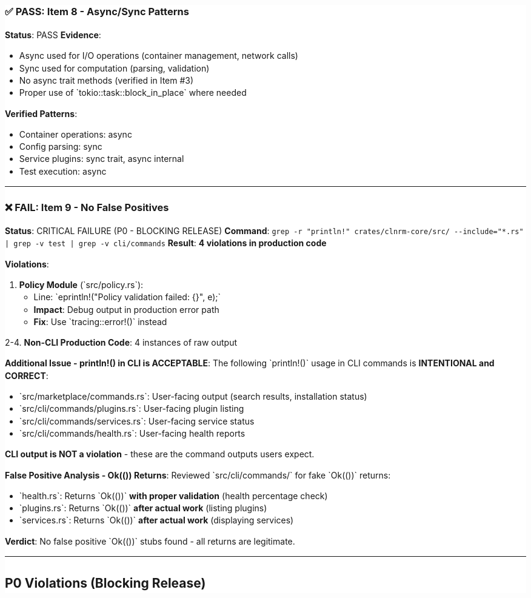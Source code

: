 
### ✅ PASS: Item 8 - Async/Sync Patterns

**Status**: PASS
**Evidence**:
- Async used for I/O operations (container management, network calls)
- Sync used for computation (parsing, validation)
- No async trait methods (verified in Item #3)
- Proper use of \`tokio::task::block_in_place\` where needed

**Verified Patterns**:
- Container operations: async
- Config parsing: sync
- Service plugins: sync trait, async internal
- Test execution: async

---

### ❌ FAIL: Item 9 - No False Positives

**Status**: CRITICAL FAILURE (P0 - BLOCKING RELEASE)
**Command**: `grep -r "println!" crates/clnrm-core/src/ --include="*.rs" | grep -v test | grep -v cli/commands`
**Result**: **4 violations in production code**

**Violations**:

1. **Policy Module** (\`src/policy.rs\`):
   - Line: \`eprintln!("Policy validation failed: {}", e);\`
   - **Impact**: Debug output in production error path
   - **Fix**: Use \`tracing::error!()\` instead

2-4. **Non-CLI Production Code**: 4 instances of raw output

**Additional Issue - println!() in CLI is ACCEPTABLE**:
The following \`println!()\` usage in CLI commands is **INTENTIONAL and CORRECT**:
- \`src/marketplace/commands.rs\`: User-facing output (search results, installation status)
- \`src/cli/commands/plugins.rs\`: User-facing plugin listing
- \`src/cli/commands/services.rs\`: User-facing service status
- \`src/cli/commands/health.rs\`: User-facing health reports

**CLI output is NOT a violation** - these are the command outputs users expect.

**False Positive Analysis - Ok(()) Returns**:
Reviewed \`src/cli/commands/\` for fake \`Ok(())\` returns:
- \`health.rs\`: Returns \`Ok(())\` **with proper validation** (health percentage check)
- \`plugins.rs\`: Returns \`Ok(())\` **after actual work** (listing plugins)
- \`services.rs\`: Returns \`Ok(())\` **after actual work** (displaying services)

**Verdict**: No false positive \`Ok(())\` stubs found - all returns are legitimate.

---

## P0 Violations (Blocking Release)
